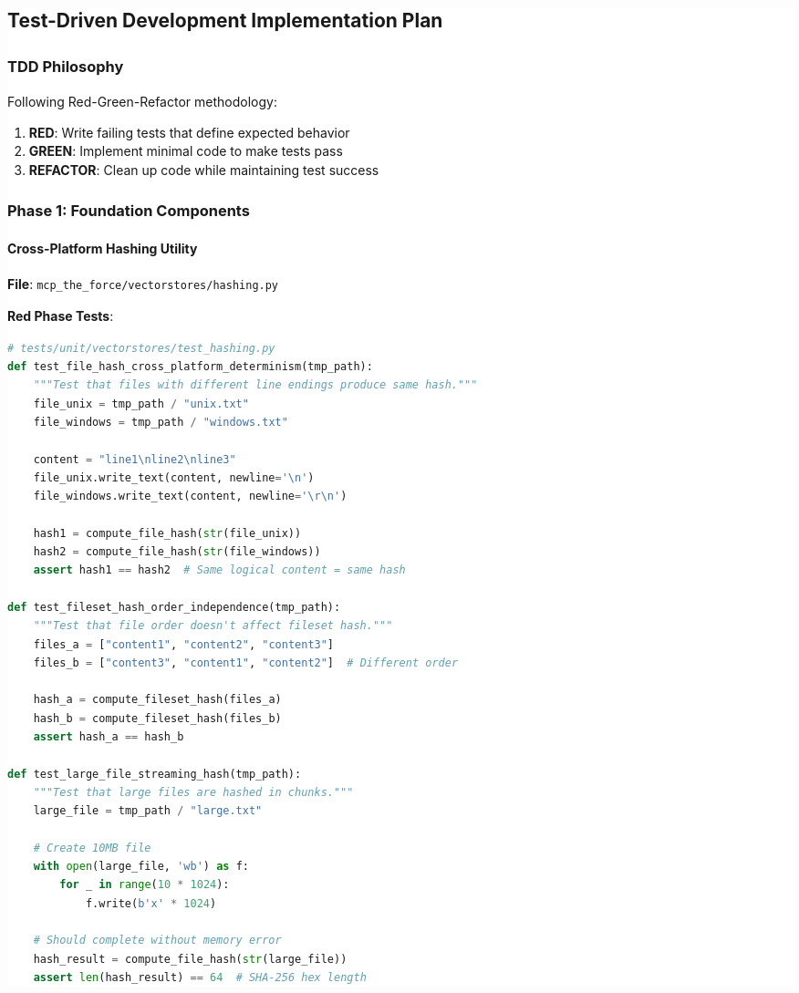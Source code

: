 ## Test-Driven Development Implementation Plan

### TDD Philosophy

Following Red-Green-Refactor methodology:
1. **RED**: Write failing tests that define expected behavior
2. **GREEN**: Implement minimal code to make tests pass  
3. **REFACTOR**: Clean up code while maintaining test success

### Phase 1: Foundation Components

#### **Cross-Platform Hashing Utility**

**File**: `mcp_the_force/vectorstores/hashing.py`

**Red Phase Tests**:
```python
# tests/unit/vectorstores/test_hashing.py
def test_file_hash_cross_platform_determinism(tmp_path):
    """Test that files with different line endings produce same hash."""
    file_unix = tmp_path / "unix.txt"
    file_windows = tmp_path / "windows.txt"
    
    content = "line1\nline2\nline3"
    file_unix.write_text(content, newline='\n')
    file_windows.write_text(content, newline='\r\n')
    
    hash1 = compute_file_hash(str(file_unix))
    hash2 = compute_file_hash(str(file_windows))
    assert hash1 == hash2  # Same logical content = same hash

def test_fileset_hash_order_independence(tmp_path):
    """Test that file order doesn't affect fileset hash."""
    files_a = ["content1", "content2", "content3"]
    files_b = ["content3", "content1", "content2"]  # Different order
    
    hash_a = compute_fileset_hash(files_a)
    hash_b = compute_fileset_hash(files_b)
    assert hash_a == hash_b

def test_large_file_streaming_hash(tmp_path):
    """Test that large files are hashed in chunks."""
    large_file = tmp_path / "large.txt"
    
    # Create 10MB file
    with open(large_file, 'wb') as f:
        for _ in range(10 * 1024):
            f.write(b'x' * 1024)
    
    # Should complete without memory error
    hash_result = compute_file_hash(str(large_file))
    assert len(hash_result) == 64  # SHA-256 hex length
```
